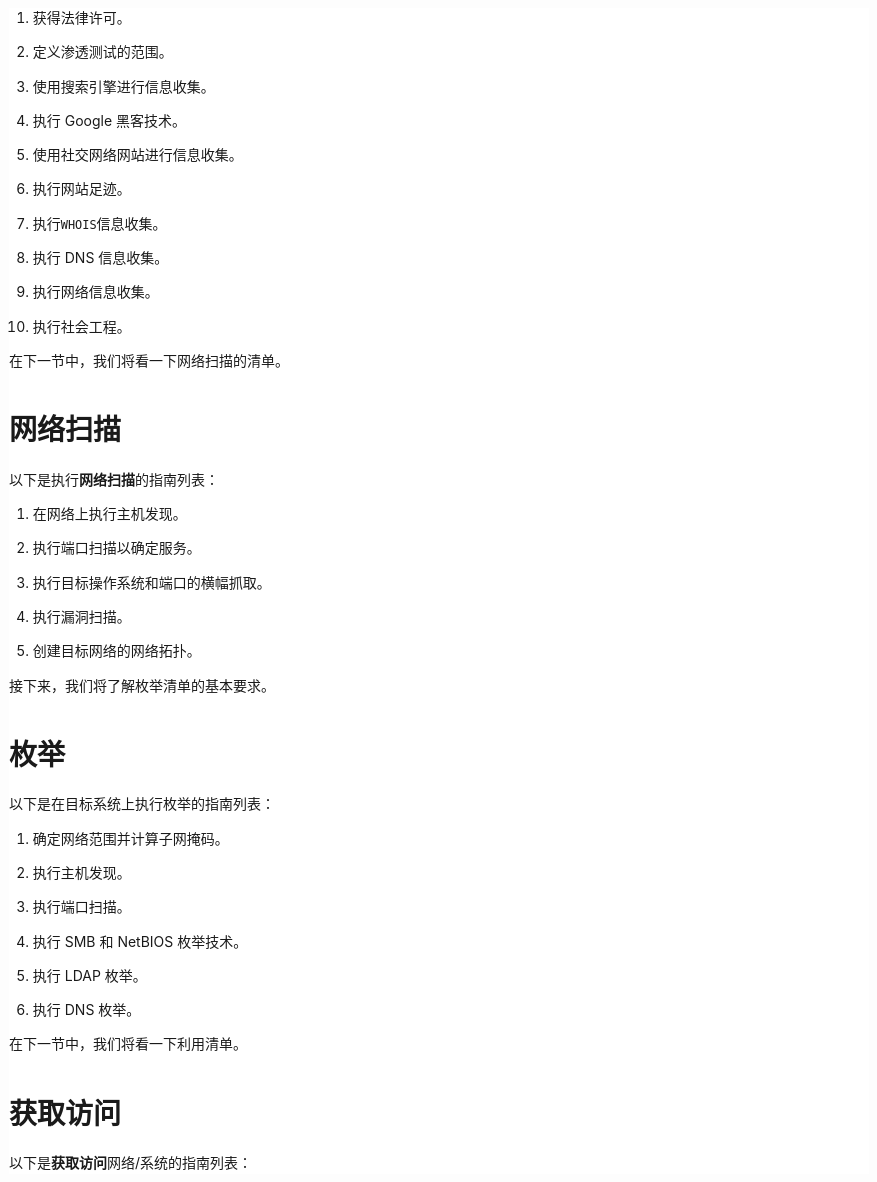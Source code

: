 1.  获得法律许可。

1.  定义渗透测试的范围。

1.  使用搜索引擎进行信息收集。

1.  执行 Google 黑客技术。

1.  使用社交网络网站进行信息收集。

1.  执行网站足迹。

1.  执行`WHOIS`信息收集。

1.  执行 DNS 信息收集。

1.  执行网络信息收集。

1.  执行社会工程。

在下一节中，我们将看一下网络扫描的清单。

# 网络扫描

以下是执行**网络扫描**的指南列表：

1.  在网络上执行主机发现。

1.  执行端口扫描以确定服务。

1.  执行目标操作系统和端口的横幅抓取。

1.  执行漏洞扫描。

1.  创建目标网络的网络拓扑。

接下来，我们将了解枚举清单的基本要求。

# 枚举

以下是在目标系统上执行枚举的指南列表：

1.  确定网络范围并计算子网掩码。

1.  执行主机发现。

1.  执行端口扫描。

1.  执行 SMB 和 NetBIOS 枚举技术。

1.  执行 LDAP 枚举。

1.  执行 DNS 枚举。

在下一节中，我们将看一下利用清单。

# 获取访问

以下是**获取访问**网络/系统的指南列表：
